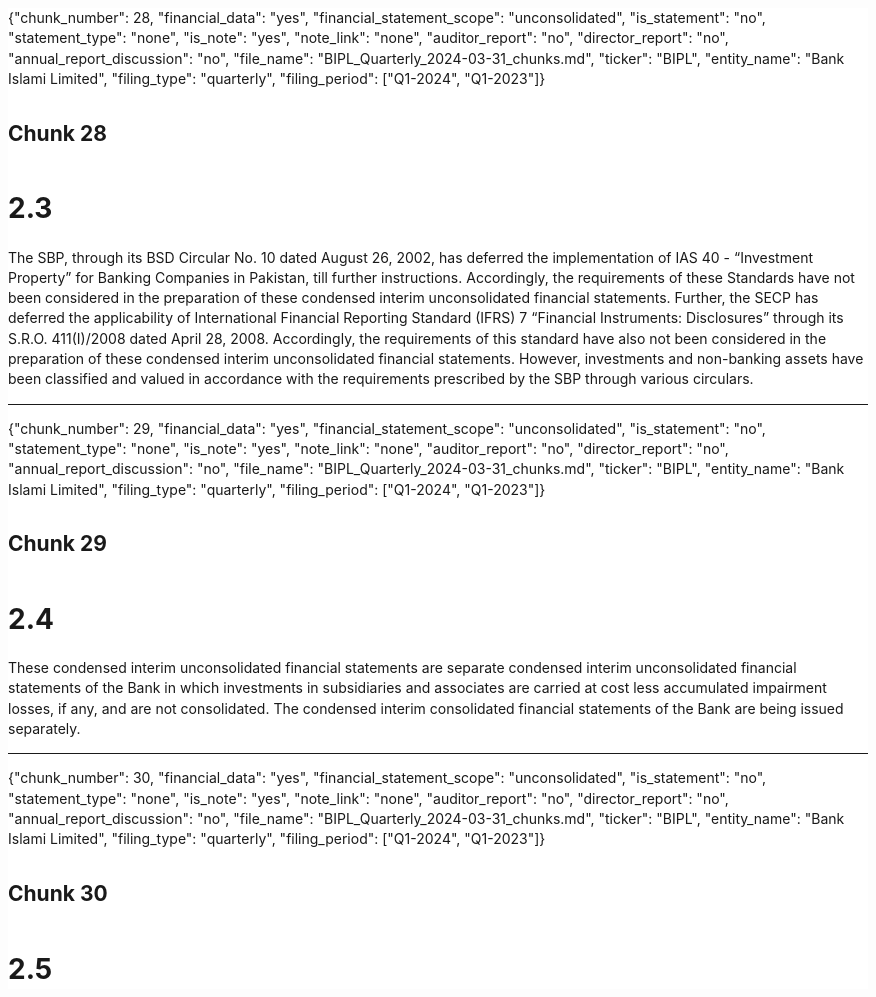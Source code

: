 
{"chunk_number": 28, "financial_data": "yes", "financial_statement_scope": "unconsolidated", "is_statement": "no", "statement_type": "none", "is_note": "yes", "note_link": "none", "auditor_report": "no", "director_report": "no", "annual_report_discussion": "no", "file_name": "BIPL_Quarterly_2024-03-31_chunks.md", "ticker": "BIPL", "entity_name": "Bank Islami Limited", "filing_type": "quarterly", "filing_period": ["Q1-2024", "Q1-2023"]}
## Chunk 28


# 2.3

The SBP, through its BSD Circular No. 10 dated August 26, 2002, has deferred the implementation of IAS 40 - “Investment Property” for Banking Companies in Pakistan, till further instructions. Accordingly, the requirements of these Standards have not been considered in the preparation of these condensed interim unconsolidated financial statements. Further, the SECP has deferred the applicability of International Financial Reporting Standard (IFRS) 7 “Financial Instruments: Disclosures” through its S.R.O. 411(I)/2008 dated April 28, 2008. Accordingly, the requirements of this standard have also not been considered in the preparation of these condensed interim unconsolidated financial statements. However, investments and non-banking assets have been classified and valued in accordance with the requirements prescribed by the SBP through various circulars.

---

{"chunk_number": 29, "financial_data": "yes", "financial_statement_scope": "unconsolidated", "is_statement": "no", "statement_type": "none", "is_note": "yes", "note_link": "none", "auditor_report": "no", "director_report": "no", "annual_report_discussion": "no", "file_name": "BIPL_Quarterly_2024-03-31_chunks.md", "ticker": "BIPL", "entity_name": "Bank Islami Limited", "filing_type": "quarterly", "filing_period": ["Q1-2024", "Q1-2023"]}
## Chunk 29


# 2.4

These condensed interim unconsolidated financial statements are separate condensed interim unconsolidated financial statements of the Bank in which investments in subsidiaries and associates are carried at cost less accumulated impairment losses, if any, and are not consolidated. The condensed interim consolidated financial statements of the Bank are being issued separately.

---

{"chunk_number": 30, "financial_data": "yes", "financial_statement_scope": "unconsolidated", "is_statement": "no", "statement_type": "none", "is_note": "yes", "note_link": "none", "auditor_report": "no", "director_report": "no", "annual_report_discussion": "no", "file_name": "BIPL_Quarterly_2024-03-31_chunks.md", "ticker": "BIPL", "entity_name": "Bank Islami Limited", "filing_type": "quarterly", "filing_period": ["Q1-2024", "Q1-2023"]}
## Chunk 30


# 2.5
